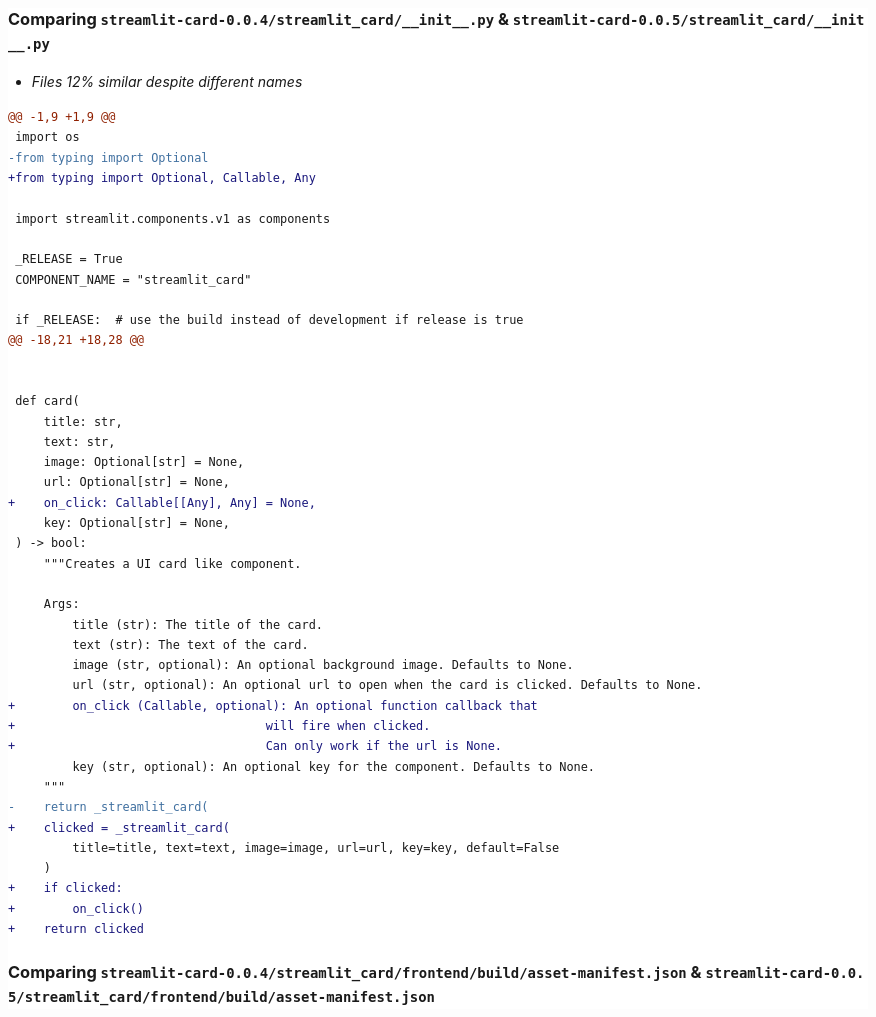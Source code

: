 ### Comparing `streamlit-card-0.0.4/streamlit_card/__init__.py` & `streamlit-card-0.0.5/streamlit_card/__init__.py`

 * *Files 12% similar despite different names*

```diff
@@ -1,9 +1,9 @@
 import os
-from typing import Optional
+from typing import Optional, Callable, Any
 
 import streamlit.components.v1 as components
 
 _RELEASE = True
 COMPONENT_NAME = "streamlit_card"
 
 if _RELEASE:  # use the build instead of development if release is true
@@ -18,21 +18,28 @@
 
 
 def card(
     title: str,
     text: str,
     image: Optional[str] = None,
     url: Optional[str] = None,
+    on_click: Callable[[Any], Any] = None,
     key: Optional[str] = None,
 ) -> bool:
     """Creates a UI card like component.
 
     Args:
         title (str): The title of the card.
         text (str): The text of the card.
         image (str, optional): An optional background image. Defaults to None.
         url (str, optional): An optional url to open when the card is clicked. Defaults to None.
+        on_click (Callable, optional): An optional function callback that
+                                   will fire when clicked.
+                                   Can only work if the url is None.
         key (str, optional): An optional key for the component. Defaults to None.
     """
-    return _streamlit_card(
+    clicked = _streamlit_card(
         title=title, text=text, image=image, url=url, key=key, default=False
     )
+    if clicked:
+        on_click()
+    return clicked
```

### Comparing `streamlit-card-0.0.4/streamlit_card/frontend/build/asset-manifest.json` & `streamlit-card-0.0.5/streamlit_card/frontend/build/asset-manifest.json`

